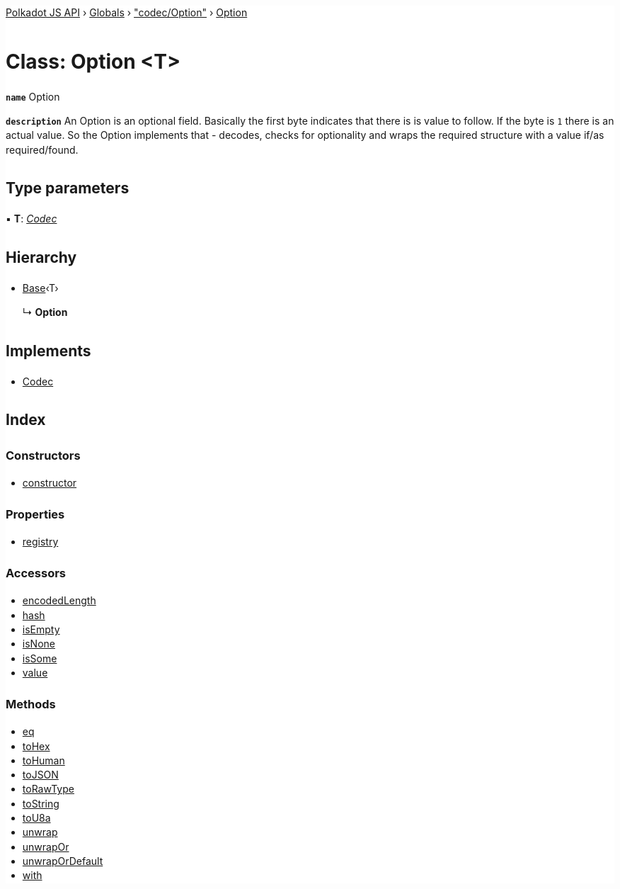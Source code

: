 [Polkadot JS API](../README.md) › [Globals](../globals.md) › ["codec/Option"](../modules/_codec_option_.md) › [Option](_codec_option_.option.md)

# Class: Option <**T**>

**`name`** Option

**`description`** 
An Option is an optional field. Basically the first byte indicates that there is
is value to follow. If the byte is `1` there is an actual value. So the Option
implements that - decodes, checks for optionality and wraps the required structure
with a value if/as required/found.

## Type parameters

▪ **T**: *[Codec](../interfaces/_types_codec_.codec.md)*

## Hierarchy

* [Base](_codec_base_.base.md)‹T›

  ↳ **Option**

## Implements

* [Codec](../interfaces/_types_codec_.codec.md)

## Index

### Constructors

* [constructor](_codec_option_.option.md#constructor)

### Properties

* [registry](_codec_option_.option.md#readonly-registry)

### Accessors

* [encodedLength](_codec_option_.option.md#encodedlength)
* [hash](_codec_option_.option.md#hash)
* [isEmpty](_codec_option_.option.md#isempty)
* [isNone](_codec_option_.option.md#isnone)
* [isSome](_codec_option_.option.md#issome)
* [value](_codec_option_.option.md#value)

### Methods

* [eq](_codec_option_.option.md#eq)
* [toHex](_codec_option_.option.md#tohex)
* [toHuman](_codec_option_.option.md#tohuman)
* [toJSON](_codec_option_.option.md#tojson)
* [toRawType](_codec_option_.option.md#torawtype)
* [toString](_codec_option_.option.md#tostring)
* [toU8a](_codec_option_.option.md#tou8a)
* [unwrap](_codec_option_.option.md#unwrap)
* [unwrapOr](_codec_option_.option.md#unwrapor)
* [unwrapOrDefault](_codec_option_.option.md#unwrapordefault)
* [with](_codec_option_.option.md#static-with)

